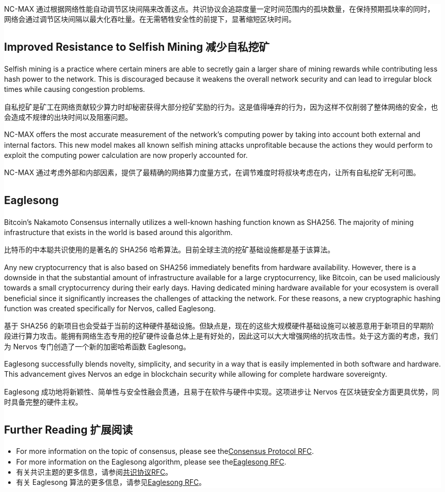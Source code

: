 NC-MAX 通过根据网络性能自动调节区块间隔来改善这点。共识协议会追踪度量一定时间范围内的孤块数量，在保持预期孤块率的同时，网络会通过调节区块间隔以最大化吞吐量。在无需牺牲安全性的前提下，显著缩短区块时间。

## Improved Resistance to Selfish Mining 减少自私挖矿

Selfish mining is a practice where certain miners are able to secretly gain a larger share of mining rewards while contributing less hash power to the network. This is discouraged because it weakens the overall network security and can lead to irregular block times while causing congestion problems.

自私挖矿是矿工在网络贡献较少算力时却秘密获得大部分挖矿奖励的行为。这是值得唾弃的行为，因为这样不仅削弱了整体网络的安全，也会造成不规律的出块时间以及阻塞问题。

NC-MAX offers the most accurate measurement of the network’s computing power by taking into account both external and internal factors. This new model makes all known selfish mining attacks unprofitable because the actions they would perform to exploit the computing power calculation are now properly accounted for.

NC-MAX 通过考虑外部和内部因素，提供了最精确的网络算力度量方式，在调节难度时将叔块考虑在内，让所有自私挖矿无利可图。

## Eaglesong

Bitcoin’s Nakamoto Consensus internally utilizes a well-known hashing function known as SHA256. The majority of mining infrastructure that exists in the world is based around this algorithm.

比特币的中本聪共识使用的是著名的 SHA256 哈希算法。目前全球主流的挖矿基础设施都是基于该算法。

Any new cryptocurrency that is also based on SHA256 immediately benefits from hardware availability. However, there is a downside in that the substantial amount of infrastructure available for a large cryptocurrency, like Bitcoin, can be used maliciously towards a small cryptocurrency during their early days. Having dedicated mining hardware available for your ecosystem is overall beneficial since it significantly increases the challenges of attacking the network. For these reasons, a new cryptographic hashing function was created specifically for Nervos, called Eaglesong.

基于 SHA256 的新项目也会受益于当前的这种硬件基础设施。但缺点是，现在的这些大规模硬件基础设施可以被恶意用于新项目的早期阶段进行算力攻击。能拥有网络生态专用的挖矿硬件设备总体上是有好处的，因此这可以大大增强网络的抗攻击性。处于这方面的考虑，我们为 Nervos 专门创造了一个新的加密哈希函数 Eaglesong。

Eaglesong successfully blends novelty, simplicity, and security in a way that is easily implemented in both software and hardware. This advancement gives Nervos an edge in blockchain security while allowing for complete hardware sovereignty.

Eaglesong 成功地将新颖性、简单性与安全性融会贯通，且易于在软件与硬件中实现。这项进步让 Nervos 在区块链安全方面更具优势，同时具备完整的硬件主权。

## Further Reading 扩展阅读

* For more information on the topic of consensus, please see the[Consensus Protocol RFC](https://github.com/nervosnetwork/rfcs/blob/master/rfcs/0020-ckb-consensus-protocol/0020-ckb-consensus-protocol.md).
* For more information on the Eaglesong algorithm, please see the[Eaglesong RFC](https://github.com/nervosnetwork/rfcs/blob/master/rfcs/0010-eaglesong/0010-eaglesong.md).
* 有关共识主题的更多信息，请参阅[共识协议RFC](https://github.com/nervosnetwork/rfcs/blob/master/rfcs/0020-ckb-consensus-protocol/0020-ckb-consensus-protocol.md)。
* 有关 Eaglesong 算法的更多信息，请参见[Eaglesong RFC](https://github.com/nervosnetwork/rfcs/blob/master/rfcs/0010-eaglesong/0010-eaglesong.md)。


